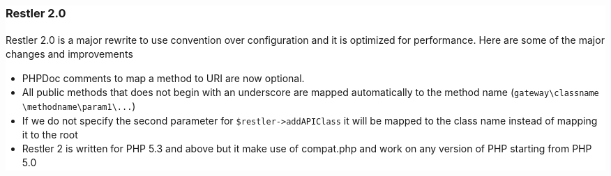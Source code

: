 ### Restler 2.0

Restler 2.0 is a major rewrite to use convention over configuration and it is
optimized for performance. Here are some of the major changes and improvements

* PHPDoc comments to map a method to URI are now optional.
* All public methods that does not begin with an underscore are mapped
  automatically to the method name (`gateway\classname\methodname\param1\...`)
* If we do not specify the second parameter for
  `$restler->addAPIClass` it will be mapped to the class name instead of mapping
   it to the root
* Restler 2 is written for PHP 5.3 and above but it make use of compat.php and
  work on any version of PHP starting from PHP 5.0
